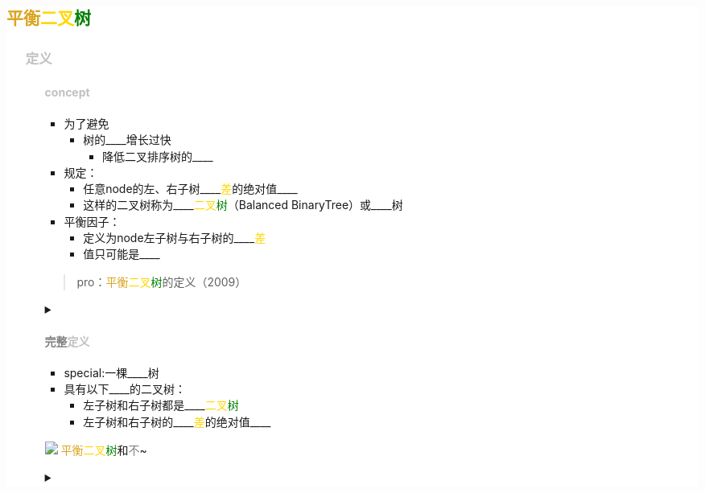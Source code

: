 ## <span style="color: Goldenrod;">平衡</span><span style="color: Gold;">二叉</span><span style="color: green;">树</span>

<ul>

### <span style="color: silver;">定义

<ul>

#### <span style="color: silver;">concept

- 为了避免
  - 树的____增长过快
    - 降低二叉排序树的____
- 规定：
  - 任意node的左、右子树____<span style="color: Gold;">差</span>的绝对值____
  - 这样的二叉树称为____<span style="color: Gold;">二叉</span><span style="color: green;">树</span>（Balanced BinaryTree）或____树
- 平衡因子：
  - 定义为node左子树与右子树的____<span style="color: Gold;">差</span>
  - 值只可能是____

> pro：<span style="color: Goldenrod;">平衡</span><span style="color: Gold;">二叉</span><span style="color: green;">树</span>的定义（2009）

</ul>

<ul>

<div>
<details><summary> </summary></details>
</div>

</ul>

<ul>

#### <span style="color: gray;">完整<span style="color: silver;">定义

- special:一棵____树
- 具有以下____的二叉树：
  - 左子树和右子树都是____<span style="color: Gold;">二叉</span><span style="color: green;">树</span>
  - 左子树和右子树的____<span style="color: Gold;">差</span>的绝对值____

![](https://cdn-mineru.openxlab.org.cn/model-mineru/prod/42460a711e8a2a7bcbc0a975d83fd52c42972810cdf1ff0354c8c9d9ea7aa463.jpg)
<span style="color: Goldenrod;">平衡</span><span style="color: Gold;">二叉</span><span style="color: green;">树</span>和<span style="color: gray;">不</span>~

</ul>

<ul>

<div>
<details><summary> </summary></details>
</div>
